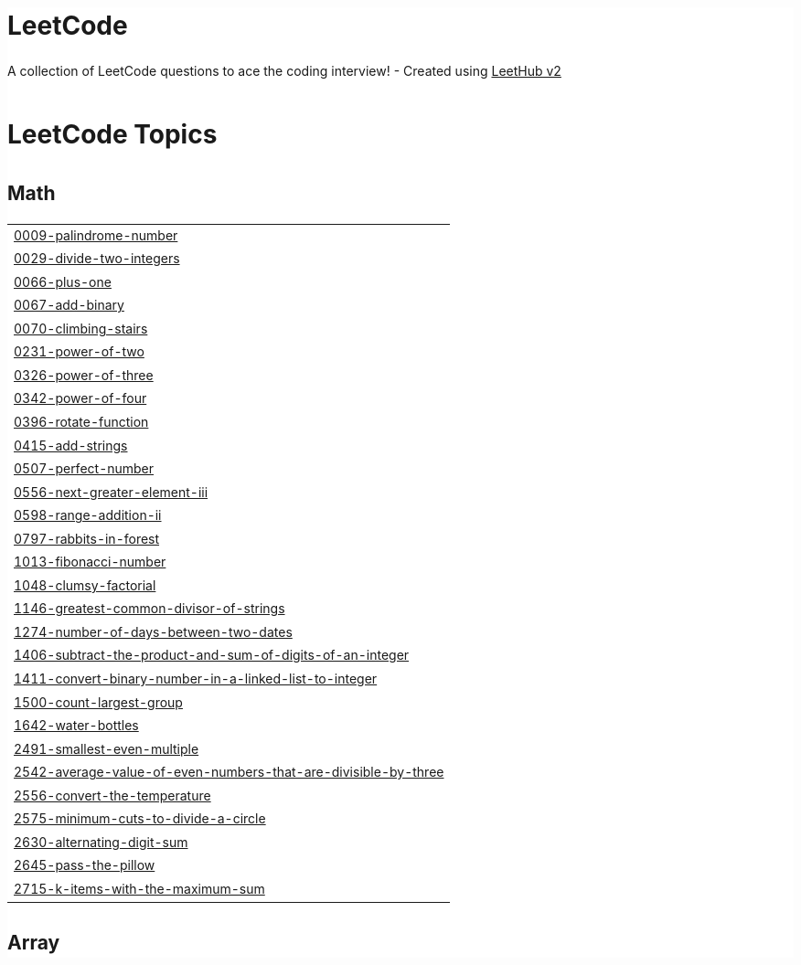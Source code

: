 # LeetCode
A collection of LeetCode questions to ace the coding interview! - Created using [LeetHub v2](https://github.com/arunbhardwaj/LeetHub-2.0)


# LeetCode Topics
## Math
|  |
| ------- |
| [0009-palindrome-number](https://github.com/DURGA-PRASAD-MAJJJI/LeetCode/tree/master/0009-palindrome-number) |
| [0029-divide-two-integers](https://github.com/DURGA-PRASAD-MAJJJI/LeetCode/tree/master/0029-divide-two-integers) |
| [0066-plus-one](https://github.com/DURGA-PRASAD-MAJJJI/LeetCode/tree/master/0066-plus-one) |
| [0067-add-binary](https://github.com/DURGA-PRASAD-MAJJJI/LeetCode/tree/master/0067-add-binary) |
| [0070-climbing-stairs](https://github.com/DURGA-PRASAD-MAJJJI/LeetCode/tree/master/0070-climbing-stairs) |
| [0231-power-of-two](https://github.com/DURGA-PRASAD-MAJJJI/LeetCode/tree/master/0231-power-of-two) |
| [0326-power-of-three](https://github.com/DURGA-PRASAD-MAJJJI/LeetCode/tree/master/0326-power-of-three) |
| [0342-power-of-four](https://github.com/DURGA-PRASAD-MAJJJI/LeetCode/tree/master/0342-power-of-four) |
| [0396-rotate-function](https://github.com/DURGA-PRASAD-MAJJJI/LeetCode/tree/master/0396-rotate-function) |
| [0415-add-strings](https://github.com/DURGA-PRASAD-MAJJJI/LeetCode/tree/master/0415-add-strings) |
| [0507-perfect-number](https://github.com/DURGA-PRASAD-MAJJJI/LeetCode/tree/master/0507-perfect-number) |
| [0556-next-greater-element-iii](https://github.com/DURGA-PRASAD-MAJJJI/LeetCode/tree/master/0556-next-greater-element-iii) |
| [0598-range-addition-ii](https://github.com/DURGA-PRASAD-MAJJJI/LeetCode/tree/master/0598-range-addition-ii) |
| [0797-rabbits-in-forest](https://github.com/DURGA-PRASAD-MAJJJI/LeetCode/tree/master/0797-rabbits-in-forest) |
| [1013-fibonacci-number](https://github.com/DURGA-PRASAD-MAJJJI/LeetCode/tree/master/1013-fibonacci-number) |
| [1048-clumsy-factorial](https://github.com/DURGA-PRASAD-MAJJJI/LeetCode/tree/master/1048-clumsy-factorial) |
| [1146-greatest-common-divisor-of-strings](https://github.com/DURGA-PRASAD-MAJJJI/LeetCode/tree/master/1146-greatest-common-divisor-of-strings) |
| [1274-number-of-days-between-two-dates](https://github.com/DURGA-PRASAD-MAJJJI/LeetCode/tree/master/1274-number-of-days-between-two-dates) |
| [1406-subtract-the-product-and-sum-of-digits-of-an-integer](https://github.com/DURGA-PRASAD-MAJJJI/LeetCode/tree/master/1406-subtract-the-product-and-sum-of-digits-of-an-integer) |
| [1411-convert-binary-number-in-a-linked-list-to-integer](https://github.com/DURGA-PRASAD-MAJJJI/LeetCode/tree/master/1411-convert-binary-number-in-a-linked-list-to-integer) |
| [1500-count-largest-group](https://github.com/DURGA-PRASAD-MAJJJI/LeetCode/tree/master/1500-count-largest-group) |
| [1642-water-bottles](https://github.com/DURGA-PRASAD-MAJJJI/LeetCode/tree/master/1642-water-bottles) |
| [2491-smallest-even-multiple](https://github.com/DURGA-PRASAD-MAJJJI/LeetCode/tree/master/2491-smallest-even-multiple) |
| [2542-average-value-of-even-numbers-that-are-divisible-by-three](https://github.com/DURGA-PRASAD-MAJJJI/LeetCode/tree/master/2542-average-value-of-even-numbers-that-are-divisible-by-three) |
| [2556-convert-the-temperature](https://github.com/DURGA-PRASAD-MAJJJI/LeetCode/tree/master/2556-convert-the-temperature) |
| [2575-minimum-cuts-to-divide-a-circle](https://github.com/DURGA-PRASAD-MAJJJI/LeetCode/tree/master/2575-minimum-cuts-to-divide-a-circle) |
| [2630-alternating-digit-sum](https://github.com/DURGA-PRASAD-MAJJJI/LeetCode/tree/master/2630-alternating-digit-sum) |
| [2645-pass-the-pillow](https://github.com/DURGA-PRASAD-MAJJJI/LeetCode/tree/master/2645-pass-the-pillow) |
| [2715-k-items-with-the-maximum-sum](https://github.com/DURGA-PRASAD-MAJJJI/LeetCode/tree/master/2715-k-items-with-the-maximum-sum) |
## Array